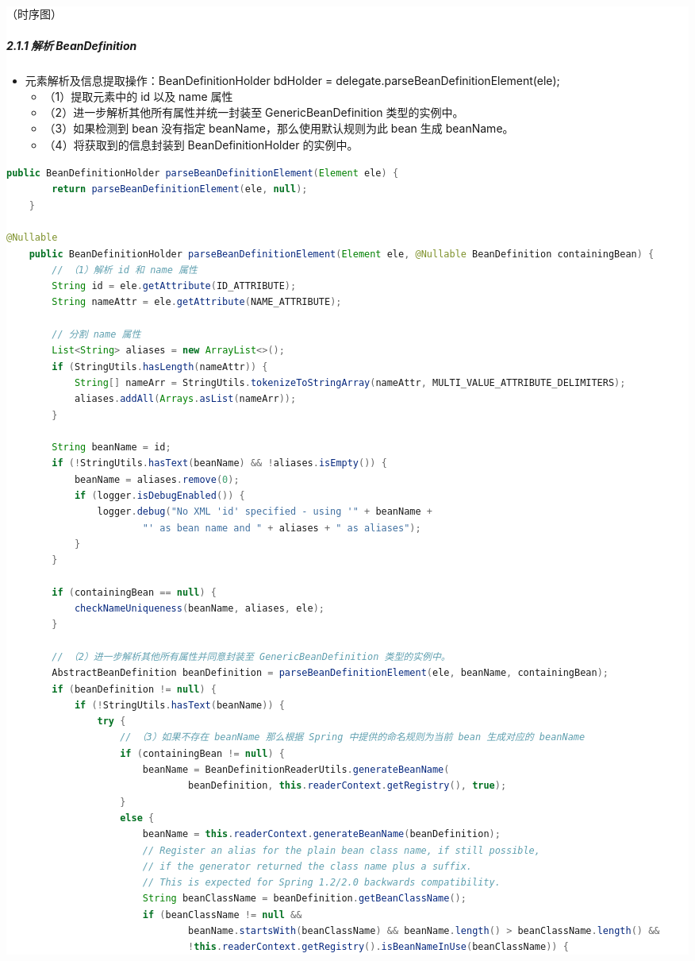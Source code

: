 （时序图）



##### 2.1.1 解析 BeanDefinition

- 元素解析及信息提取操作：BeanDefinitionHolder bdHolder = delegate.parseBeanDefinitionElement(ele);
  - （1）提取元素中的 id 以及 name 属性
  - （2）进一步解析其他所有属性并统一封装至 GenericBeanDefinition 类型的实例中。
  - （3）如果检测到 bean 没有指定 beanName，那么使用默认规则为此 bean 生成 beanName。
  - （4）将获取到的信息封装到 BeanDefinitionHolder 的实例中。

```java
public BeanDefinitionHolder parseBeanDefinitionElement(Element ele) {
		return parseBeanDefinitionElement(ele, null);
	}

@Nullable
	public BeanDefinitionHolder parseBeanDefinitionElement(Element ele, @Nullable BeanDefinition containingBean) {
		// （1）解析 id 和 name 属性
		String id = ele.getAttribute(ID_ATTRIBUTE);
		String nameAttr = ele.getAttribute(NAME_ATTRIBUTE);

		// 分割 name 属性
		List<String> aliases = new ArrayList<>();
		if (StringUtils.hasLength(nameAttr)) {
			String[] nameArr = StringUtils.tokenizeToStringArray(nameAttr, MULTI_VALUE_ATTRIBUTE_DELIMITERS);
			aliases.addAll(Arrays.asList(nameArr));
		}

		String beanName = id;
		if (!StringUtils.hasText(beanName) && !aliases.isEmpty()) {
			beanName = aliases.remove(0);
			if (logger.isDebugEnabled()) {
				logger.debug("No XML 'id' specified - using '" + beanName +
						"' as bean name and " + aliases + " as aliases");
			}
		}

		if (containingBean == null) {
			checkNameUniqueness(beanName, aliases, ele);
		}
		
		// （2）进一步解析其他所有属性并同意封装至 GenericBeanDefinition 类型的实例中。
		AbstractBeanDefinition beanDefinition = parseBeanDefinitionElement(ele, beanName, containingBean);
		if (beanDefinition != null) {
			if (!StringUtils.hasText(beanName)) {
				try {
					// （3）如果不存在 beanName 那么根据 Spring 中提供的命名规则为当前 bean 生成对应的 beanName
					if (containingBean != null) {
						beanName = BeanDefinitionReaderUtils.generateBeanName(
								beanDefinition, this.readerContext.getRegistry(), true);
					}
					else {
						beanName = this.readerContext.generateBeanName(beanDefinition);
						// Register an alias for the plain bean class name, if still possible,
						// if the generator returned the class name plus a suffix.
						// This is expected for Spring 1.2/2.0 backwards compatibility.
						String beanClassName = beanDefinition.getBeanClassName();
						if (beanClassName != null &&
								beanName.startsWith(beanClassName) && beanName.length() > beanClassName.length() &&
								!this.readerContext.getRegistry().isBeanNameInUse(beanClassName)) {
```